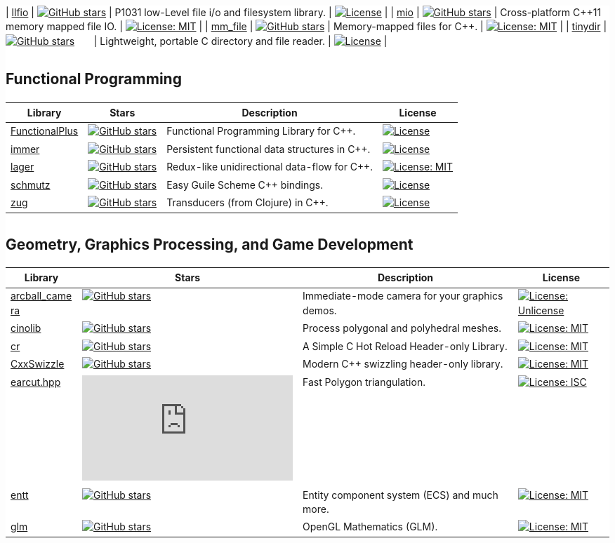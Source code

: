 | [llfio](https://github.com/ned14/llfio) | [![GitHub stars](https://img.shields.io/github/stars/ned14/llfio?style=social)](https://github.com/ned14/llfio/stargazers/) | P1031 low-Level file i/o and filesystem library. | [![License](https://img.shields.io/badge/License-Apache%202.0-blue.svg)](https://opensource.org/licenses/Apache-2.0) |
| [mio](https://github.com/mandreyel/mio) | [![GitHub stars](https://img.shields.io/github/stars/mandreyel/mio?style=social)](https://github.com/mandreyel/mio/stargazers/) | Cross-platform C++11 memory mapped file IO. | [![License: MIT](https://img.shields.io/badge/License-MIT-yellow.svg)](https://opensource.org/licenses/MIT) |
| [mm_file](https://github.com/jermp/mm_file) | [![GitHub stars](https://img.shields.io/github/stars/jermp/mm_file?style=social)](https://github.com/jermp/mm_file/stargazers/) | Memory-mapped files for C++. | [![License: MIT](https://img.shields.io/badge/License-MIT-yellow.svg)](https://opensource.org/licenses/MIT) |
| [tinydir](https://github.com/cxong/tinydir) | [![GitHub stars](https://img.shields.io/github/stars/cxong/tinydir?style=social)](https://github.com/cxong/tinydir/) &nbsp; &nbsp; &nbsp; | Lightweight, portable C directory and file reader. | [![License](https://img.shields.io/badge/License-BSD%202--Clause-orange.svg)](https://opensource.org/licenses/BSD-2-Clause) |

## Functional Programming

| Library  | Stars |  Description | License  |
|--- | ---| ---|--- |
| [FunctionalPlus](https://github.com/Dobiasd/FunctionalPlus) | [![GitHub stars](https://img.shields.io/github/stars/Dobiasd/FunctionalPlus?style=social)](https://github.com/Dobiasd/FunctionalPlus/stargazers/) | Functional Programming Library for C++. | [![License](https://img.shields.io/badge/License-Boost%201.0-lightblue.svg)](https://www.boost.org/LICENSE_1_0.txt) |
| [immer](https://github.com/arximboldi/immer) | [![GitHub stars](https://img.shields.io/github/stars/arximboldi/immer?style=social)](https://github.com/arximboldi/immer/stargazers/) | Persistent functional data structures in C++. | [![License](https://img.shields.io/badge/License-Boost%201.0-lightblue.svg)](https://www.boost.org/LICENSE_1_0.txt) |
| [lager](https://github.com/arximboldi/lager) | [![GitHub stars](https://img.shields.io/github/stars/arximboldi/lager?style=social)](https://github.com/arximboldi/lager/stargazers/) | Redux-like unidirectional data-flow for C++. | [![License: MIT](https://img.shields.io/badge/License-MIT-yellow.svg)](https://opensource.org/licenses/MIT) |
| [schmutz](https://github.com/arximboldi/schmutz) | [![GitHub stars](https://img.shields.io/github/stars/jeremyong/Selene?style=social)](https://github.com/jeremyong/Selene/stargazers/) | Easy Guile Scheme C++ bindings. | [![License](https://img.shields.io/badge/License-Boost%201.0-lightblue.svg)](https://www.boost.org/LICENSE_1_0.txt) |
| [zug](https://github.com/arximboldi/zug) | [![GitHub stars](https://img.shields.io/github/stars/arximboldi/zug?style=social)](https://github.com/arximboldi/zug/stargazers/) | Transducers (from Clojure) in C++. | [![License](https://img.shields.io/badge/License-Boost%201.0-lightblue.svg)](https://www.boost.org/LICENSE_1_0.txt) |

## Geometry, Graphics Processing, and Game Development

| Library  | Stars |  Description | License  |
|--- | ---| ---|--- |
| [arcball_camera](https://github.com/nlguillemot/arcball_camera) | [![GitHub stars](https://img.shields.io/github/stars/nlguillemot/arcball_camera?style=social)](https://github.com/nlguillemot/arcball_camera/stargazers/) | Immediate-mode camera for your graphics demos. | [![License: Unlicense](https://img.shields.io/badge/license-Unlicense-blue.svg)](http://unlicense.org/) |
| [cinolib](https://github.com/mlivesu/cinolib) | [![GitHub stars](https://img.shields.io/github/stars/mlivesu/cinolib?style=social)](https://github.com/mlivesu/cinolib/stargazers/) | Process polygonal and polyhedral meshes. | [![License: MIT](https://img.shields.io/badge/License-MIT-yellow.svg)](https://opensource.org/licenses/MIT) |
| [cr](https://github.com/fungos/cr) | [![GitHub stars](https://img.shields.io/github/stars/fungos/cr?style=social)](https://github.com/fungos/cr/stargazers/) | A Simple C Hot Reload Header-only Library. | [![License: MIT](https://img.shields.io/badge/License-MIT-yellow.svg)](https://opensource.org/licenses/MIT) |
| [CxxSwizzle](https://github.com/gwiazdorrr/CxxSwizzle) | [![GitHub stars](https://img.shields.io/github/stars/gwiazdorrr/CxxSwizzle?style=social)](https://github.com/gwiazdorrr/CxxSwizzle/stargazers/) | Modern C++ swizzling header-only library. | [![License: MIT](https://img.shields.io/badge/License-MIT-yellow.svg)](https://opensource.org/licenses/MIT) |
| [earcut.hpp](https://github.com/mapbox/earcut.hpp) | [![GitHub stars](https://img.shields.io/github/stars/mapbox/earcut.hpp?style=social)](https://github.com/mapbox/earcut.hpp/stargazers/) | Fast Polygon triangulation. | [![License: ISC](https://img.shields.io/badge/License-ISC-blue.svg)](https://opensource.org/licenses/ISC) |
| [entt](https://github.com/skypjack/entt) | [![GitHub stars](https://img.shields.io/github/stars/skypjack/entt?style=social)](https://github.com/skypjack/entt/stargazers/) | Entity component system (ECS) and much more. | [![License: MIT](https://img.shields.io/badge/License-MIT-yellow.svg)](https://opensource.org/licenses/MIT) |
| [glm](https://github.com/g-truc/glm) | [![GitHub stars](https://img.shields.io/github/stars/g-truc/glm?style=social)](https://github.com/g-truc/glm/stargazers/) | OpenGL Mathematics (GLM). | [![License: MIT](https://img.shields.io/badge/License-MIT-yellow.svg)](https://opensource.org/licenses/MIT) |